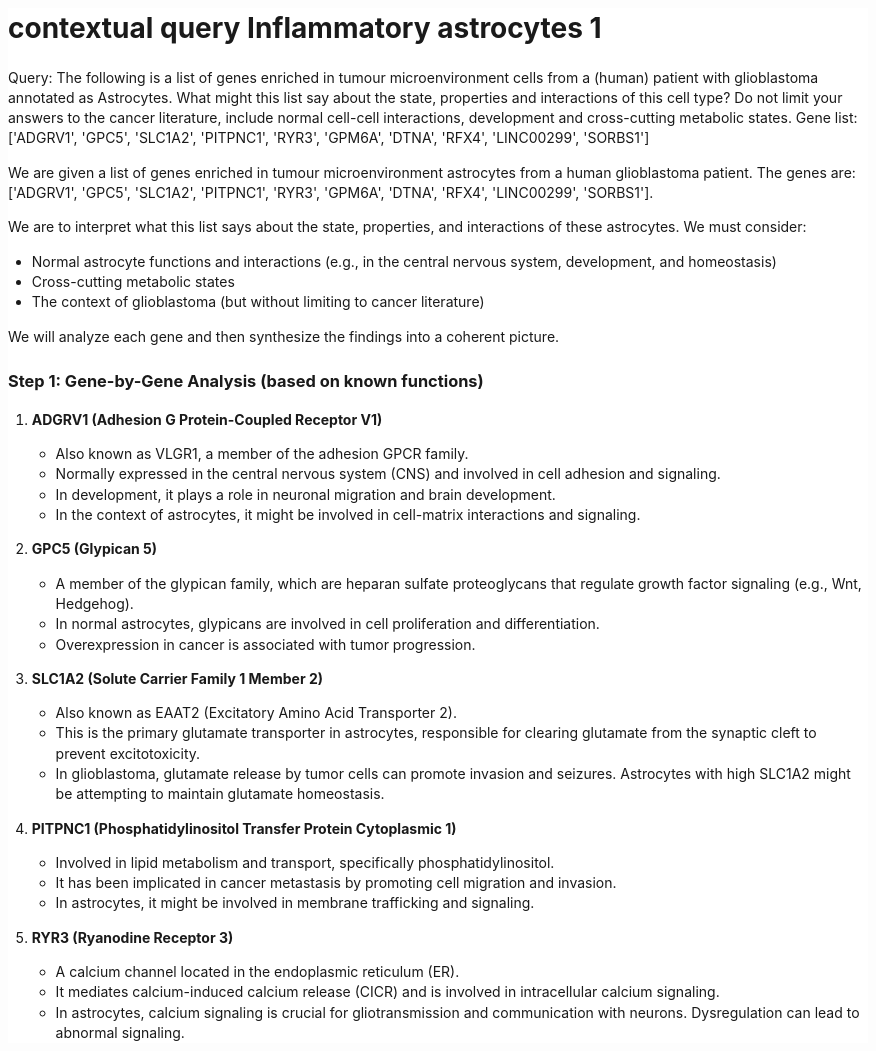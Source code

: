 # contextual query Inflammatory astrocytes 1

Query: The following is a list of genes enriched in tumour microenvironment cells from a (human) patient with glioblastoma  annotated as Astrocytes.  What might this list say about the state, properties and interactions of this cell type?  Do not limit your answers to the cancer literature,  include normal cell-cell interactions, development and cross-cutting metabolic states.  Gene list: ['ADGRV1', 'GPC5', 'SLC1A2', 'PITPNC1', 'RYR3', 'GPM6A', 'DTNA', 'RFX4', 'LINC00299', 'SORBS1']

<think>
We are given a list of genes enriched in tumour microenvironment astrocytes from a human glioblastoma patient. The genes are: ['ADGRV1', 'GPC5', 'SLC1A2', 'PITPNC1', 'RYR3', 'GPM6A', 'DTNA', 'RFX4', 'LINC00299', 'SORBS1'].

We are to interpret what this list says about the state, properties, and interactions of these astrocytes. We must consider:
- Normal astrocyte functions and interactions (e.g., in the central nervous system, development, and homeostasis)
- Cross-cutting metabolic states
- The context of glioblastoma (but without limiting to cancer literature)

We will analyze each gene and then synthesize the findings into a coherent picture.

### Step 1: Gene-by-Gene Analysis (based on known functions)

1. **ADGRV1 (Adhesion G Protein-Coupled Receptor V1)**
   - Also known as VLGR1, a member of the adhesion GPCR family.
   - Normally expressed in the central nervous system (CNS) and involved in cell adhesion and signaling.
   - In development, it plays a role in neuronal migration and brain development.
   - In the context of astrocytes, it might be involved in cell-matrix interactions and signaling.

2. **GPC5 (Glypican 5)**
   - A member of the glypican family, which are heparan sulfate proteoglycans that regulate growth factor signaling (e.g., Wnt, Hedgehog).
   - In normal astrocytes, glypicans are involved in cell proliferation and differentiation.
   - Overexpression in cancer is associated with tumor progression.

3. **SLC1A2 (Solute Carrier Family 1 Member 2)**
   - Also known as EAAT2 (Excitatory Amino Acid Transporter 2).
   - This is the primary glutamate transporter in astrocytes, responsible for clearing glutamate from the synaptic cleft to prevent excitotoxicity.
   - In glioblastoma, glutamate release by tumor cells can promote invasion and seizures. Astrocytes with high SLC1A2 might be attempting to maintain glutamate homeostasis.

4. **PITPNC1 (Phosphatidylinositol Transfer Protein Cytoplasmic 1)**
   - Involved in lipid metabolism and transport, specifically phosphatidylinositol.
   - It has been implicated in cancer metastasis by promoting cell migration and invasion.
   - In astrocytes, it might be involved in membrane trafficking and signaling.

5. **RYR3 (Ryanodine Receptor 3)**
   - A calcium channel located in the endoplasmic reticulum (ER).
   - It mediates calcium-induced calcium release (CICR) and is involved in intracellular calcium signaling.
   - In astrocytes, calcium signaling is crucial for gliotransmission and communication with neurons. Dysregulation can lead to abnormal signaling.
